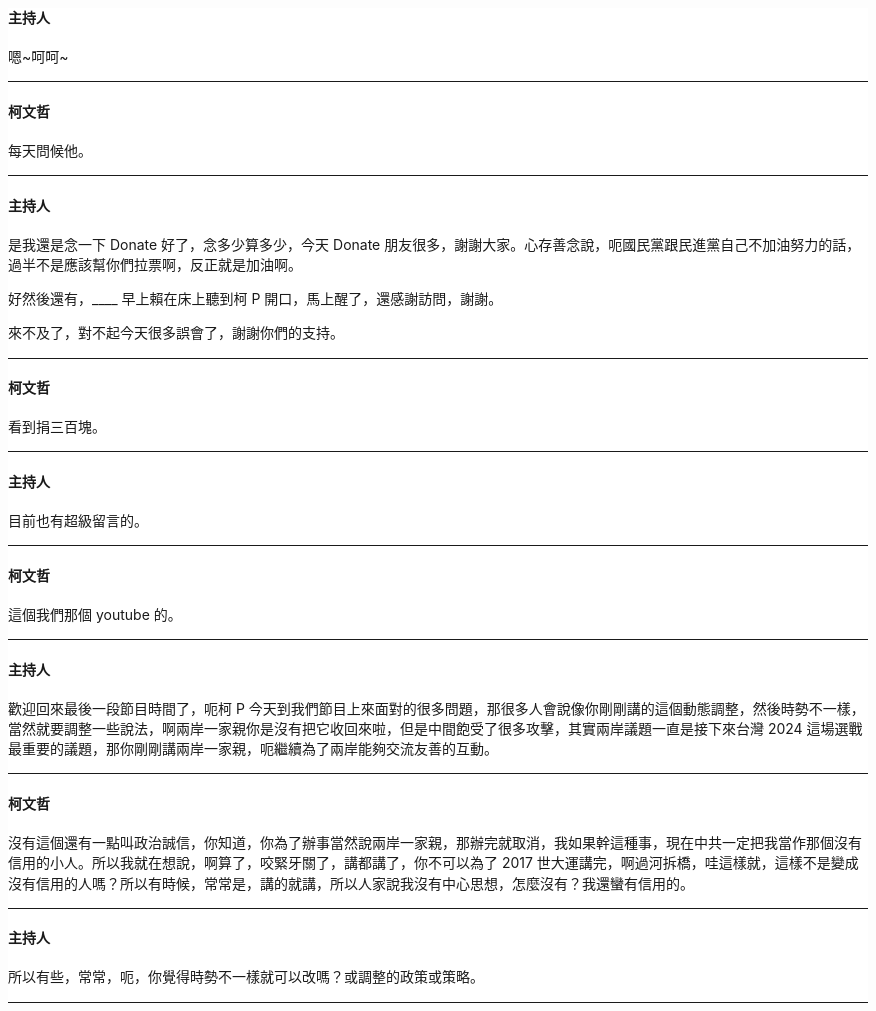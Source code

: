 #### 主持人

嗯~呵呵~

---

#### 柯文哲

每天問候他。

---

#### 主持人

是我還是念一下 Donate 好了，念多少算多少，今天 Donate 朋友很多，謝謝大家。心存善念說，呃國民黨跟民進黨自己不加油努力的話，過半不是應該幫你們拉票啊，反正就是加油啊。

好然後還有，____ 早上賴在床上聽到柯 P 開口，馬上醒了，還感謝訪問，謝謝。

來不及了，對不起今天很多誤會了，謝謝你們的支持。

---

#### 柯文哲

看到捐三百塊。

---

#### 主持人

目前也有超級留言的。

---

#### 柯文哲

這個我們那個 youtube 的。

---

#### 主持人

歡迎回來最後一段節目時間了，呃柯 P 今天到我們節目上來面對的很多問題，那很多人會說像你剛剛講的這個動態調整，然後時勢不一樣，當然就要調整一些說法，啊兩岸一家親你是沒有把它收回來啦，但是中間飽受了很多攻擊，其實兩岸議題一直是接下來台灣 2024 這場選戰最重要的議題，那你剛剛講兩岸一家親，呃繼續為了兩岸能夠交流友善的互動。

---

#### 柯文哲

沒有這個還有一點叫政治誠信，你知道，你為了辦事當然說兩岸一家親，那辦完就取消，我如果幹這種事，現在中共一定把我當作那個沒有信用的小人。所以我就在想說，啊算了，咬緊牙關了，講都講了，你不可以為了 2017 世大運講完，啊過河拆橋，哇這樣就，這樣不是變成沒有信用的人嗎？所以有時候，常常是，講的就講，所以人家說我沒有中心思想，怎麼沒有？我還蠻有信用的。

---

#### 主持人

所以有些，常常，呃，你覺得時勢不一樣就可以改嗎？或調整的政策或策略。

---